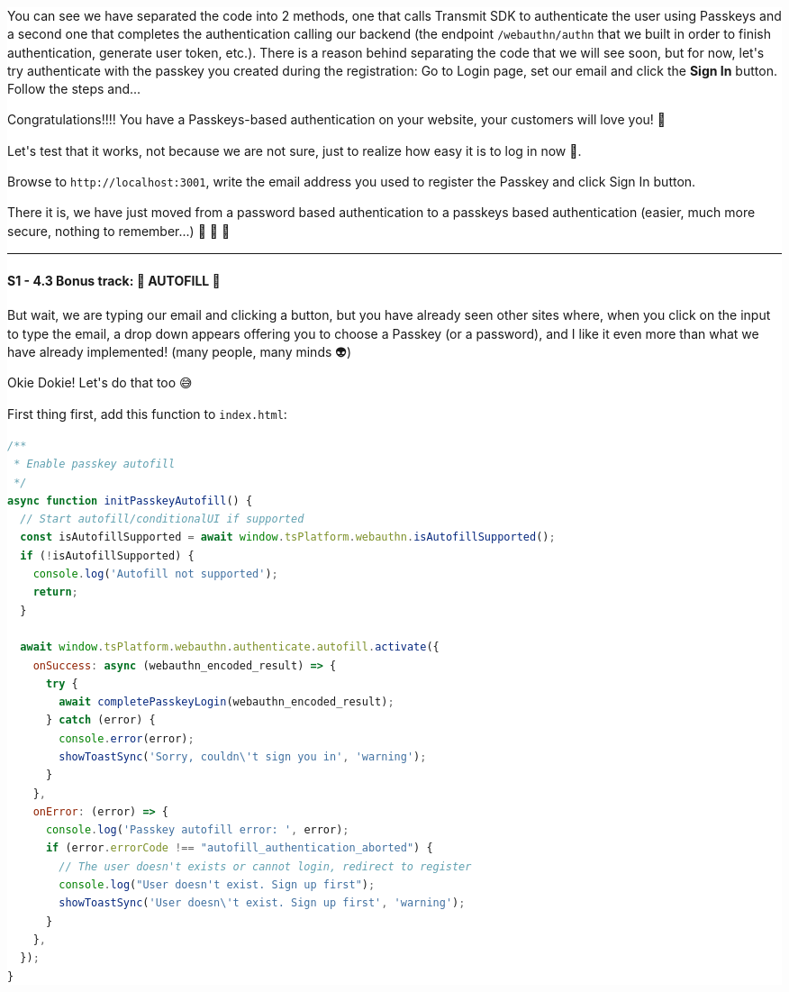 You can see we have separated the code into 2 methods, one that calls Transmit SDK to authenticate the user using Passkeys and a second one that completes the authentication calling our backend (the endpoint `/webauthn/authn` that we built in order to finish authentication, generate user token, etc.). There is a reason behind separating the code that we will see soon, but for now, let's try authenticate with the passkey you created during the registration: Go to Login page, set our email and click the **Sign In** button. Follow the steps and... 

Congratulations!!!!
You have a Passkeys-based authentication on your website, your customers will love you! 🍻

Let's test that it works, not because we are not sure, just to realize how easy it is to log in now 🥳. 

Browse to `http://localhost:3001`, write the email address you used to register the Passkey and click Sign In button.

There it is, we have just moved from a password based authentication to a passkeys based authentication (easier, much more secure, nothing to remember...) 🚀 🚀 🚀

---

#### S1 - 4.3 Bonus track: 🚗 AUTOFILL 🚗
But wait, we are typing our email and clicking a button, but you have already seen other sites where, when you click on the input to type the email, a drop down appears offering you to choose a Passkey (or a password), and I like it even more than what we have already implemented! (many people, many minds 👽)

Okie Dokie! Let's do that too 😅

First thing first, add this function to `index.html`:

```Javascript
/**
 * Enable passkey autofill
 */
async function initPasskeyAutofill() {
  // Start autofill/conditionalUI if supported
  const isAutofillSupported = await window.tsPlatform.webauthn.isAutofillSupported();
  if (!isAutofillSupported) { 
    console.log('Autofill not supported'); 
    return;
  }

  await window.tsPlatform.webauthn.authenticate.autofill.activate({
    onSuccess: async (webauthn_encoded_result) => {
      try {
        await completePasskeyLogin(webauthn_encoded_result);
      } catch (error) {
        console.error(error);
        showToastSync('Sorry, couldn\'t sign you in', 'warning');
      }
    },
    onError: (error) => {
      console.log('Passkey autofill error: ', error);
      if (error.errorCode !== "autofill_authentication_aborted") {
        // The user doesn't exists or cannot login, redirect to register
        console.log("User doesn't exist. Sign up first");
        showToastSync('User doesn\'t exist. Sign up first', 'warning');
      }
    },
  });
}
```
